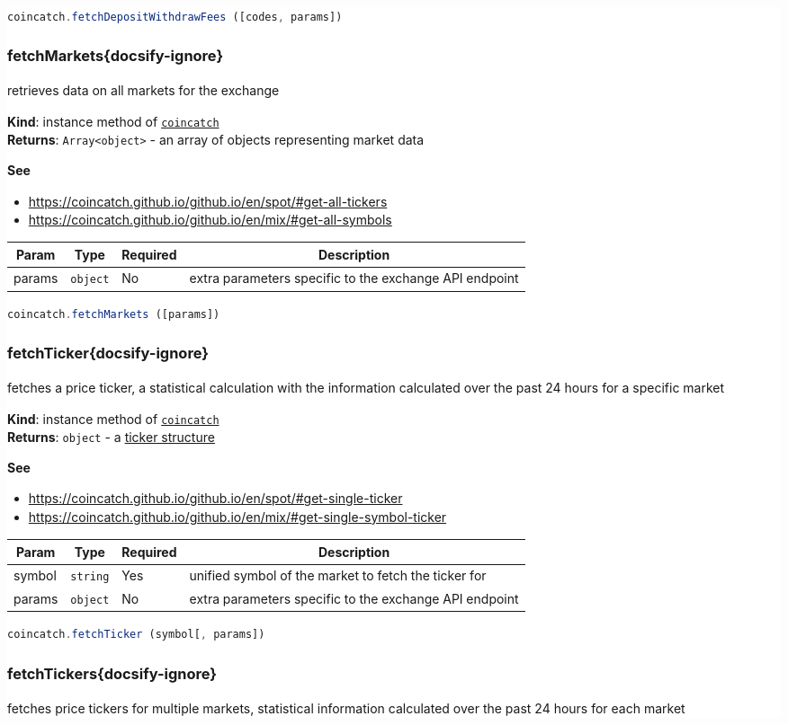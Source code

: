 
```javascript
coincatch.fetchDepositWithdrawFees ([codes, params])
```


<a name="fetchMarkets" id="fetchmarkets"></a>

### fetchMarkets{docsify-ignore}
retrieves data on all markets for the exchange

**Kind**: instance method of [<code>coincatch</code>](#coincatch)  
**Returns**: <code>Array&lt;object&gt;</code> - an array of objects representing market data

**See**

- https://coincatch.github.io/github.io/en/spot/#get-all-tickers
- https://coincatch.github.io/github.io/en/mix/#get-all-symbols


| Param | Type | Required | Description |
| --- | --- | --- | --- |
| params | <code>object</code> | No | extra parameters specific to the exchange API endpoint |


```javascript
coincatch.fetchMarkets ([params])
```


<a name="fetchTicker" id="fetchticker"></a>

### fetchTicker{docsify-ignore}
fetches a price ticker, a statistical calculation with the information calculated over the past 24 hours for a specific market

**Kind**: instance method of [<code>coincatch</code>](#coincatch)  
**Returns**: <code>object</code> - a [ticker structure](https://docs.ccxt.com/#/?id=ticker-structure)

**See**

- https://coincatch.github.io/github.io/en/spot/#get-single-ticker
- https://coincatch.github.io/github.io/en/mix/#get-single-symbol-ticker


| Param | Type | Required | Description |
| --- | --- | --- | --- |
| symbol | <code>string</code> | Yes | unified symbol of the market to fetch the ticker for |
| params | <code>object</code> | No | extra parameters specific to the exchange API endpoint |


```javascript
coincatch.fetchTicker (symbol[, params])
```


<a name="fetchTickers" id="fetchtickers"></a>

### fetchTickers{docsify-ignore}
fetches price tickers for multiple markets, statistical information calculated over the past 24 hours for each market
